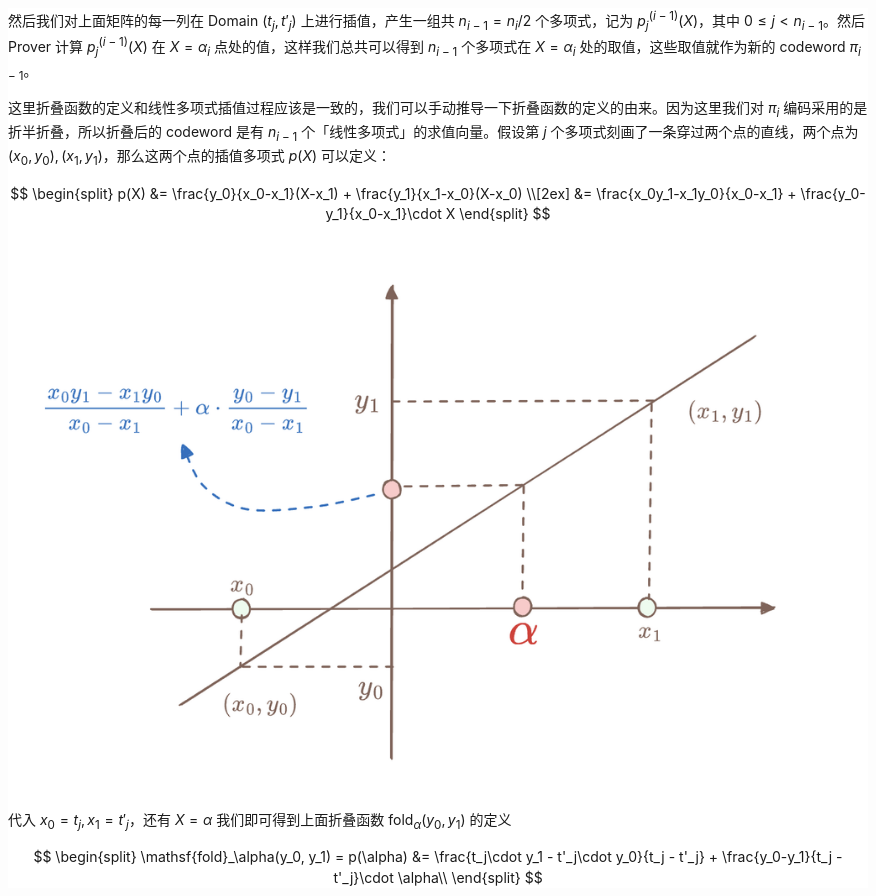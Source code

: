 然后我们对上面矩阵的每一列在 Domain $(t_j, t'_j)$ 上进行插值，产生一组共 $n_{i-1}={n_i}/{2}$ 个多项式，记为 $p^{(i-1)}_j(X)$，其中 $0\leq j < n_{i-1}$。然后 Prover 计算 $p^{(i-1)}_j(X)$ 在 $X=\alpha_{i}$ 点处的值，这样我们总共可以得到 $n_{i-1}$ 个多项式在 $X=\alpha_{i}$ 处的取值，这些取值就作为新的 codeword $\pi_{i-1}$。

这里折叠函数的定义和线性多项式插值过程应该是一致的，我们可以手动推导一下折叠函数的定义的由来。因为这里我们对 $\pi_{i}$ 编码采用的是折半折叠，所以折叠后的 codeword 是有 $n_{i-1}$ 个「线性多项式」的求值向量。假设第 $j$ 个多项式刻画了一条穿过两个点的直线，两个点为 $(x_0, y_0), (x_1, y_1)$，那么这两个点的插值多项式 $p(X)$ 可以定义：

$$
\begin{split}
p(X) &= \frac{y_0}{x_0-x_1}(X-x_1) + \frac{y_1}{x_1-x_0}(X-x_0) \\[2ex]
     &= \frac{x_0y_1-x_1y_0}{x_0-x_1} + \frac{y_0-y_1}{x_0-x_1}\cdot X
\end{split}
$$

![alt text](img/inter-poly.png)
代入 $x_0=t_j, x_1=t'_j$，还有 $X=\alpha$ 我们即可得到上面折叠函数 $\mathsf{fold}_\alpha(y_0, y_1)$ 的定义


$$
\begin{split}
\mathsf{fold}_\alpha(y_0, y_1) = p(\alpha) &= \frac{t_j\cdot y_1 - t'_j\cdot y_0}{t_j - t'_j} + \frac{y_0-y_1}{t_j - t'_j}\cdot \alpha\\
\end{split}
$$
